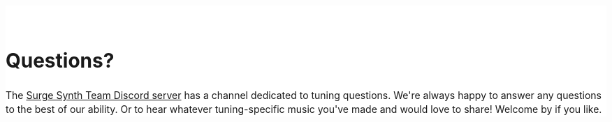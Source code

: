 
<br>

# Questions?

The [Surge Synth Team Discord server](https://discord.com/invite/spGANHw) has a channel dedicated to tuning questions. We're always happy to answer any questions to the best of our ability. Or to hear whatever tuning-specific music you've made and would love to share! Welcome by if you like. 
